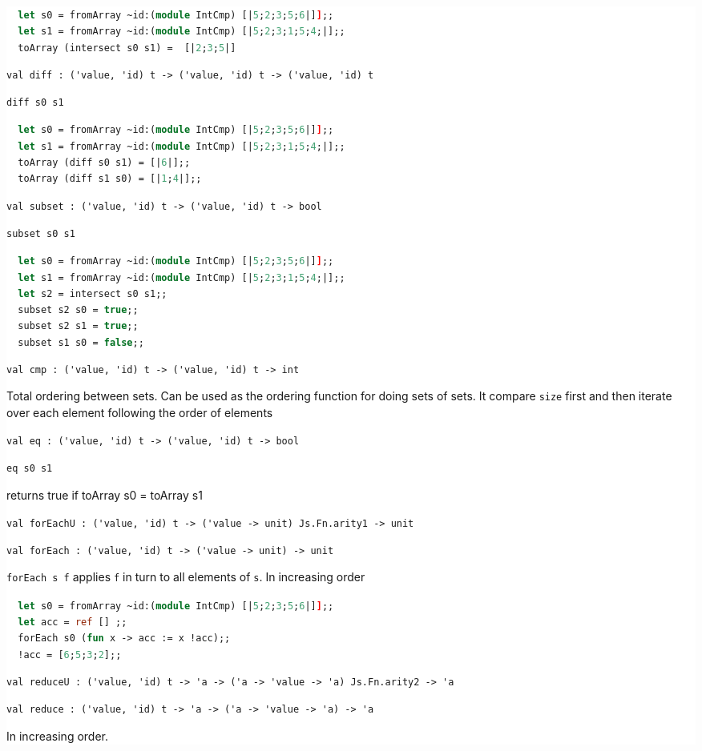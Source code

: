 ```ocaml
  let s0 = fromArray ~id:(module IntCmp) [|5;2;3;5;6|]];;
  let s1 = fromArray ~id:(module IntCmp) [|5;2;3;1;5;4;|];;
  toArray (intersect s0 s1) =  [|2;3;5|]
```
```
val diff : ('value, 'id) t -> ('value, 'id) t -> ('value, 'id) t
```
`diff s0 s1`

```ocaml
  let s0 = fromArray ~id:(module IntCmp) [|5;2;3;5;6|]];;
  let s1 = fromArray ~id:(module IntCmp) [|5;2;3;1;5;4;|];;
  toArray (diff s0 s1) = [|6|];;
  toArray (diff s1 s0) = [|1;4|];;
```
```
val subset : ('value, 'id) t -> ('value, 'id) t -> bool
```
`subset s0 s1`

```ocaml
  let s0 = fromArray ~id:(module IntCmp) [|5;2;3;5;6|]];;
  let s1 = fromArray ~id:(module IntCmp) [|5;2;3;1;5;4;|];;
  let s2 = intersect s0 s1;;
  subset s2 s0 = true;;
  subset s2 s1 = true;;
  subset s1 s0 = false;;
```
```
val cmp : ('value, 'id) t -> ('value, 'id) t -> int
```
Total ordering between sets. Can be used as the ordering function for doing sets of sets. It compare `size` first and then iterate over each element following the order of elements

```
val eq : ('value, 'id) t -> ('value, 'id) t -> bool
```
`eq s0 s1`

returns true if toArray s0 = toArray s1
```
val forEachU : ('value, 'id) t -> ('value -> unit) Js.Fn.arity1 -> unit
```
```
val forEach : ('value, 'id) t -> ('value -> unit) -> unit
```
`forEach s f` applies `f` in turn to all elements of `s`. In increasing order

```ocaml
  let s0 = fromArray ~id:(module IntCmp) [|5;2;3;5;6|]];;
  let acc = ref [] ;;
  forEach s0 (fun x -> acc := x !acc);;
  !acc = [6;5;3;2];;
```
```
val reduceU : ('value, 'id) t -> 'a -> ('a -> 'value -> 'a) Js.Fn.arity2 -> 'a
```
```
val reduce : ('value, 'id) t -> 'a -> ('a -> 'value -> 'a) -> 'a
```
In increasing order.
